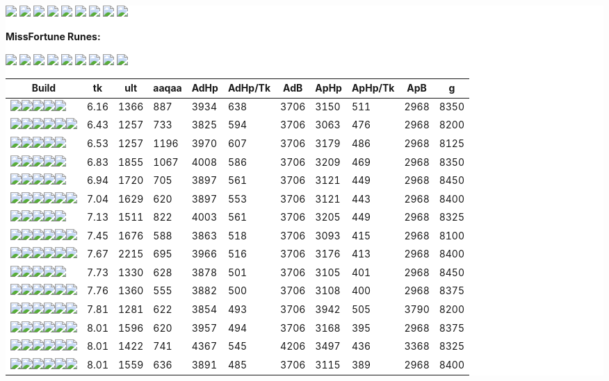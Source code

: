 



![](/Styles/Resolve/VeteranAftershock/VeteranAftershock.png)
![](/Styles/Resolve/FontOfLife/FontOfLife.png)
![](/Styles/Resolve/Conditioning/Conditioning.png)
![](/Styles/Resolve/Revitalize/Revitalize.png)
![](/Styles/Inspiration/MagicalFootwear/MagicalFootwear.png)
![](/Styles/Inspiration/CosmicInsight/CosmicInsight.png)
![](/StatMods/StatModsCDRScalingIcon.png)
![](/StatMods/StatModsArmorIcon.png)
![](/StatMods/StatModsHealthScalingIcon.png)



**MissFortune Runes:**


![](/Styles/Precision/LethalTempo/LethalTempo.png)
![](/Styles/Precision/Overheal.png)
![](/Styles/Precision/LegendAlacrity/LegendAlacrity.png)
![](/Styles/Precision/CutDown/CutDown.png)
![](/Styles/Sorcery/AbsoluteFocus/AbsoluteFocus.png)
![](/Styles/Sorcery/GatheringStorm/GatheringStorm.png)
![](/StatMods/StatModsAttackSpeedIcon.png)
![](/StatMods/StatModsAdaptiveForceIcon.png)
![](/StatMods/StatModsArmorIcon.png)





 Build |tk|ult|aaqaa|AdHp|AdHp/Tk|AdB|ApHp|ApHp/Tk|ApB|g
-|-|-|-|-|-|-|-|-|-|-
![](/item/6672.png)![](/item/3153.png)![](/item/1001.png)![](/item/1055.png)![](/item/1038.png)|6.16|1366|887|3934|638|3706|3150|511|2968|8350
![](/item/6672.png)![](/item/3124.png)![](/item/1001.png)![](/item/1053.png)![](/item/1055.png)![](/item/1036.png)|6.43|1257|733|3825|594|3706|3063|476|2968|8200
![](/item/3153.png)![](/item/3124.png)![](/item/1001.png)![](/item/1055.png)![](/item/1037.png)|6.53|1257|1196|3970|607|3706|3179|486|2968|8125
![](/item/3153.png)![](/item/3036.png)![](/item/1001.png)![](/item/1055.png)![](/item/1038.png)|6.83|1855|1067|4008|586|3706|3209|469|2968|8350
![](/item/6672.png)![](/item/3036.png)![](/item/1053.png)![](/item/1055.png)![](/item/3006.png)|6.94|1720|705|3897|561|3706|3121|449|2968|8450
![](/item/6672.png)![](/item/6675.png)![](/item/1001.png)![](/item/1053.png)![](/item/1055.png)![](/item/1036.png)|7.04|1629|620|3897|553|3706|3121|443|2968|8400
![](/item/3153.png)![](/item/6675.png)![](/item/1001.png)![](/item/1055.png)![](/item/1037.png)|7.13|1511|822|4003|561|3706|3205|449|2968|8325
![](/item/6672.png)![](/item/6691.png)![](/item/1001.png)![](/item/1053.png)![](/item/1055.png)![](/item/1036.png)|7.45|1676|588|3863|518|3706|3093|415|2968|8100
![](/item/6675.png)![](/item/3036.png)![](/item/1001.png)![](/item/1053.png)![](/item/1055.png)![](/item/1036.png)|7.67|2215|695|3966|516|3706|3176|413|2968|8400
![](/item/6672.png)![](/item/3087.png)![](/item/1053.png)![](/item/1055.png)![](/item/3006.png)|7.73|1330|628|3878|501|3706|3105|401|2968|8450
![](/item/6672.png)![](/item/3046.png)![](/item/1053.png)![](/item/1055.png)![](/item/1037.png)![](/item/1036.png)|7.76|1360|555|3882|500|3706|3108|400|2968|8375
![](/item/6672.png)![](/item/3091.png)![](/item/1001.png)![](/item/1053.png)![](/item/1055.png)![](/item/1036.png)|7.81|1281|622|3854|493|3706|3942|505|3790|8200
![](/item/6672.png)![](/item/3074.png)![](/item/1001.png)![](/item/1055.png)![](/item/1037.png)![](/item/1036.png)|8.01|1596|620|3957|494|3706|3168|395|2968|8375
![](/item/6672.png)![](/item/6609.png)![](/item/1001.png)![](/item/1053.png)![](/item/1055.png)![](/item/1037.png)|8.01|1422|741|4367|545|4206|3497|436|3368|8325
![](/item/6672.png)![](/item/3031.png)![](/item/1001.png)![](/item/1053.png)![](/item/1055.png)![](/item/1036.png)|8.01|1559|636|3891|485|3706|3115|389|2968|8400